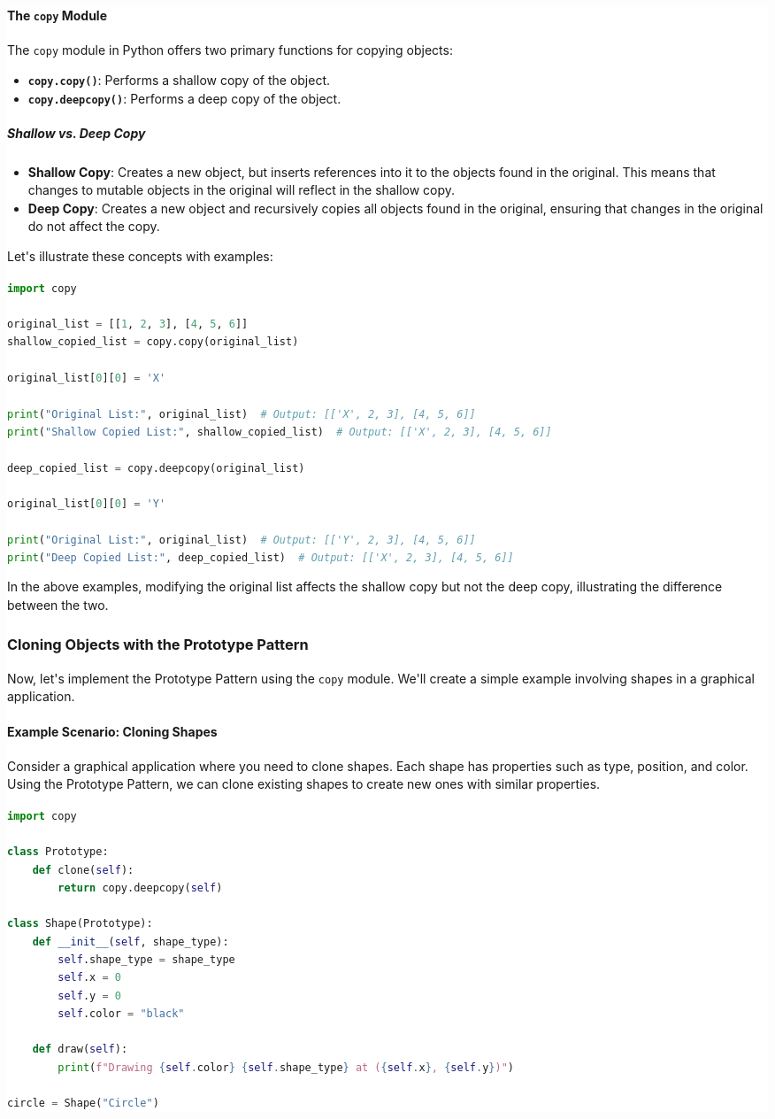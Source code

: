 #### The `copy` Module

The `copy` module in Python offers two primary functions for copying objects:

- **`copy.copy()`**: Performs a shallow copy of the object.
- **`copy.deepcopy()`**: Performs a deep copy of the object.

##### Shallow vs. Deep Copy

- **Shallow Copy**: Creates a new object, but inserts references into it to the objects found in the original. This means that changes to mutable objects in the original will reflect in the shallow copy.
- **Deep Copy**: Creates a new object and recursively copies all objects found in the original, ensuring that changes in the original do not affect the copy.

Let's illustrate these concepts with examples:

```python
import copy

original_list = [[1, 2, 3], [4, 5, 6]]
shallow_copied_list = copy.copy(original_list)

original_list[0][0] = 'X'

print("Original List:", original_list)  # Output: [['X', 2, 3], [4, 5, 6]]
print("Shallow Copied List:", shallow_copied_list)  # Output: [['X', 2, 3], [4, 5, 6]]

deep_copied_list = copy.deepcopy(original_list)

original_list[0][0] = 'Y'

print("Original List:", original_list)  # Output: [['Y', 2, 3], [4, 5, 6]]
print("Deep Copied List:", deep_copied_list)  # Output: [['X', 2, 3], [4, 5, 6]]
```

In the above examples, modifying the original list affects the shallow copy but not the deep copy, illustrating the difference between the two.

### Cloning Objects with the Prototype Pattern

Now, let's implement the Prototype Pattern using the `copy` module. We'll create a simple example involving shapes in a graphical application.

#### Example Scenario: Cloning Shapes

Consider a graphical application where you need to clone shapes. Each shape has properties such as type, position, and color. Using the Prototype Pattern, we can clone existing shapes to create new ones with similar properties.

```python
import copy

class Prototype:
    def clone(self):
        return copy.deepcopy(self)

class Shape(Prototype):
    def __init__(self, shape_type):
        self.shape_type = shape_type
        self.x = 0
        self.y = 0
        self.color = "black"

    def draw(self):
        print(f"Drawing {self.color} {self.shape_type} at ({self.x}, {self.y})")

circle = Shape("Circle")
```